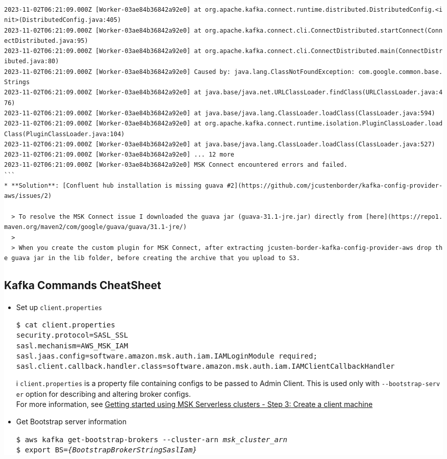     2023-11-02T06:21:09.000Z [Worker-03ae84b36842a92e0] at org.apache.kafka.connect.runtime.distributed.DistributedConfig.<init>(DistributedConfig.java:405)
    2023-11-02T06:21:09.000Z [Worker-03ae84b36842a92e0] at org.apache.kafka.connect.cli.ConnectDistributed.startConnect(ConnectDistributed.java:95)
    2023-11-02T06:21:09.000Z [Worker-03ae84b36842a92e0] at org.apache.kafka.connect.cli.ConnectDistributed.main(ConnectDistributed.java:80)
    2023-11-02T06:21:09.000Z [Worker-03ae84b36842a92e0] Caused by: java.lang.ClassNotFoundException: com.google.common.base.Strings
    2023-11-02T06:21:09.000Z [Worker-03ae84b36842a92e0] at java.base/java.net.URLClassLoader.findClass(URLClassLoader.java:476)
    2023-11-02T06:21:09.000Z [Worker-03ae84b36842a92e0] at java.base/java.lang.ClassLoader.loadClass(ClassLoader.java:594)
    2023-11-02T06:21:09.000Z [Worker-03ae84b36842a92e0] at org.apache.kafka.connect.runtime.isolation.PluginClassLoader.loadClass(PluginClassLoader.java:104)
    2023-11-02T06:21:09.000Z [Worker-03ae84b36842a92e0] at java.base/java.lang.ClassLoader.loadClass(ClassLoader.java:527)
    2023-11-02T06:21:09.000Z [Worker-03ae84b36842a92e0] ... 12 more
    2023-11-02T06:21:09.000Z [Worker-03ae84b36842a92e0] MSK Connect encountered errors and failed.
    ```
    * **Solution**: [Confluent hub installation is missing guava #2](https://github.com/jcustenborder/kafka-config-provider-aws/issues/2)

      > To resolve the MSK Connect issue I downloaded the guava jar (guava-31.1-jre.jar) directly from [here](https://repo1.maven.org/maven2/com/google/guava/guava/31.1-jre/)
      >
      > When you create the custom plugin for MSK Connect, after extracting jcusten-border-kafka-config-provider-aws drop the guava jar in the lib folder, before creating the archive that you upload to S3.

## Kafka Commands CheatSheet

 * Set up `client.properties`

   <pre>
   $ cat client.properties
   security.protocol=SASL_SSL
   sasl.mechanism=AWS_MSK_IAM
   sasl.jaas.config=software.amazon.msk.auth.iam.IAMLoginModule required;
   sasl.client.callback.handler.class=software.amazon.msk.auth.iam.IAMClientCallbackHandler
   </pre>

    :information_source: `client.properties` is a property file containing configs to be passed to Admin Client. This is used only with `--bootstrap-server` option for describing and altering broker configs.<br/>
    For more information, see [Getting started using MSK Serverless clusters - Step 3: Create a client machine](https://docs.aws.amazon.com/msk/latest/developerguide/create-serverless-cluster-client.html)

 * Get Bootstrap server information
   <pre>
   $ aws kafka get-bootstrap-brokers --cluster-arn <i>msk_cluster_arn</i>
   $ export BS=<i>{BootstrapBrokerStringSaslIam}</i>
   </pre>
